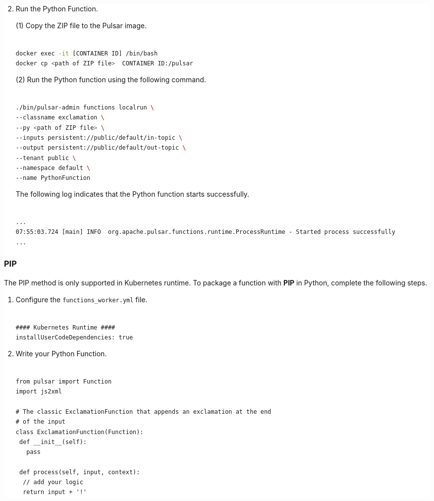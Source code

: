 2. Run the Python Function.

   (1) Copy the ZIP file to the Pulsar image.

   ```bash
   
   docker exec -it [CONTAINER ID] /bin/bash
   docker cp <path of ZIP file>  CONTAINER ID:/pulsar
   
   ```

   (2) Run the Python function using the following command.

   ```bash
   
   ./bin/pulsar-admin functions localrun \
   --classname exclamation \
   --py <path of ZIP file> \
   --inputs persistent://public/default/in-topic \
   --output persistent://public/default/out-topic \
   --tenant public \
   --namespace default \
   --name PythonFunction
   
   ```

   The following log indicates that the Python function starts successfully.

   ```text
   
   ...
   07:55:03.724 [main] INFO  org.apache.pulsar.functions.runtime.ProcessRuntime - Started process successfully
   ...
   
   ```

### PIP

The PIP method is only supported in Kubernetes runtime. To package a function with **PIP** in Python, complete the following steps.

1. Configure the `functions_worker.yml` file.

   ```text
   
   #### Kubernetes Runtime ####
   installUserCodeDependencies: true
   
   ```

2. Write your Python Function.

   ```
   
   from pulsar import Function
   import js2xml

   # The classic ExclamationFunction that appends an exclamation at the end
   # of the input
   class ExclamationFunction(Function):
    def __init__(self):
      pass

    def process(self, input, context):
     // add your logic
     return input + '!'
   
   ```
